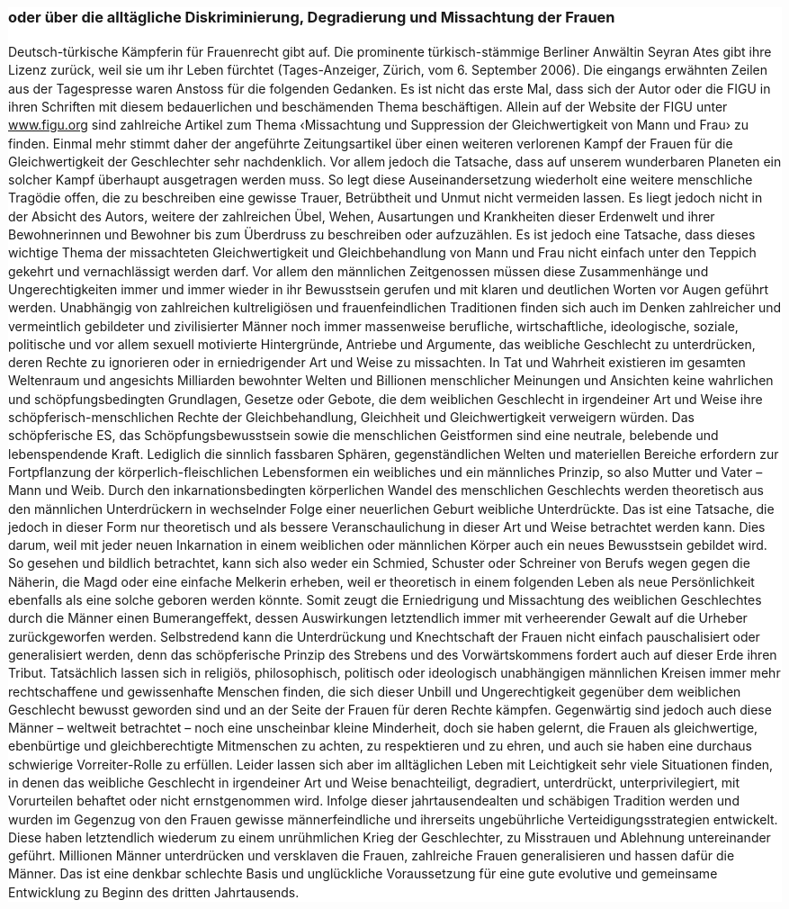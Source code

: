 ### oder über die alltägliche Diskriminierung, Degradierung und Missachtung der Frauen
Deutsch-türkische Kämpferin für Frauenrecht gibt auf. Die prominente türkisch-stämmige Berliner Anwältin Seyran Ates gibt ihre Lizenz zurück, weil sie um ihr Leben fürchtet (Tages-Anzeiger, Zürich, vom 6. September 2006). Die eingangs erwähnten Zeilen aus der Tagespresse waren Anstoss für die folgenden Gedanken. Es ist nicht das erste Mal, dass sich der Autor oder die FIGU in ihren Schriften mit diesem bedauerlichen und beschämenden Thema beschäftigen. Allein auf der Website der FIGU unter www.figu.org sind zahlreiche Artikel zum Thema ‹Missachtung und Suppression der Gleichwertigkeit von Mann und Frau› zu finden.
Einmal mehr stimmt daher der angeführte Zeitungsartikel über einen weiteren verlorenen Kampf der Frauen für die Gleichwertigkeit der Geschlechter sehr nachdenklich. Vor allem jedoch die Tatsache, dass auf unserem wunderbaren Planeten ein solcher Kampf überhaupt ausgetragen werden muss. So legt diese Auseinandersetzung wiederholt eine weitere menschliche Tragödie offen, die zu beschreiben eine gewisse Trauer, Betrübtheit und Unmut nicht vermeiden lassen. Es liegt jedoch nicht in der Absicht des Autors, weitere der zahlreichen Übel, Wehen, Ausartungen und Krankheiten dieser Erdenwelt und ihrer Bewohnerinnen und Bewohner bis zum Überdruss zu beschreiben oder aufzuzählen. Es ist jedoch eine Tatsache, dass dieses wichtige Thema der missachteten Gleichwertigkeit und Gleichbehandlung von Mann und Frau nicht einfach unter den Teppich gekehrt und vernachlässigt werden darf. Vor allem den männlichen Zeitgenossen müssen diese Zusammenhänge und Ungerechtigkeiten immer und immer wieder in ihr Bewusstsein gerufen und mit klaren und deutlichen Worten vor Augen geführt werden.
Unabhängig von zahlreichen kultreligiösen und frauenfeindlichen Traditionen finden sich auch im Denken zahlreicher und vermeintlich gebildeter und zivilisierter Männer noch immer massenweise berufliche, wirtschaftliche, ideologische, soziale, politische und vor allem sexuell motivierte Hintergründe, Antriebe und Argumente, das weibliche Geschlecht zu unterdrücken, deren Rechte zu ignorieren oder in erniedrigender Art und Weise zu missachten. In Tat und Wahrheit existieren im gesamten Weltenraum und angesichts Milliarden bewohnter Welten und Billionen menschlicher Meinungen und Ansichten keine wahrlichen und schöpfungsbedingten Grundlagen, Gesetze oder Gebote, die dem weiblichen Geschlecht in irgendeiner Art und Weise ihre schöpferisch-menschlichen Rechte der Gleichbehandlung, Gleichheit und Gleichwertigkeit verweigern würden.
Das schöpferische ES, das Schöpfungsbewusstsein sowie die menschlichen Geistformen sind eine neutrale, belebende und lebenspendende Kraft. Lediglich die sinnlich fassbaren Sphären, gegenständlichen Welten und materiellen Bereiche erfordern zur Fortpflanzung der körperlich-fleischlichen Lebensformen ein weibliches und ein männliches Prinzip, so also Mutter und Vater – Mann und Weib. Durch den inkarnationsbedingten körperlichen Wandel des menschlichen Geschlechts werden theoretisch aus den männlichen Unterdrückern in wechselnder Folge einer neuerlichen Geburt weibliche Unterdrückte. Das ist eine Tatsache, die jedoch in dieser Form nur theoretisch und als bessere Veranschaulichung in dieser Art und Weise betrachtet werden kann. Dies darum, weil mit jeder neuen Inkarnation in einem weiblichen oder männlichen Körper auch ein neues Bewusstsein gebildet wird. So gesehen und bildlich betrachtet, kann sich also weder ein Schmied, Schuster oder Schreiner von Berufs wegen gegen die Näherin, die Magd oder eine einfache Melkerin erheben, weil er theoretisch in einem folgenden Leben als neue Persönlichkeit ebenfalls als eine solche geboren werden könnte. Somit zeugt die Erniedrigung und Missachtung des weiblichen Geschlechtes durch die Männer einen Bumerangeffekt, dessen Auswirkungen letztendlich immer mit verheerender Gewalt auf die Urheber zurückgeworfen werden. Selbstredend kann die Unterdrückung und Knechtschaft der Frauen nicht einfach pauschalisiert oder generalisiert werden, denn das schöpferische Prinzip des Strebens und des Vorwärtskommens fordert auch auf dieser Erde ihren Tribut. Tatsächlich lassen sich in religiös, philosophisch, politisch oder ideologisch unabhängigen männlichen Kreisen immer mehr rechtschaffene und gewissenhafte Menschen finden, die sich dieser Unbill und Ungerechtigkeit gegenüber dem weiblichen Geschlecht bewusst geworden sind und an der Seite der Frauen für deren Rechte kämpfen. Gegenwärtig sind jedoch auch diese Männer – weltweit betrachtet – noch eine unscheinbar kleine Minderheit, doch sie haben gelernt, die Frauen als gleichwertige, ebenbürtige und gleichberechtigte Mitmenschen zu achten, zu respektieren und zu ehren, und auch sie haben eine durchaus schwierige Vorreiter-Rolle zu erfüllen. Leider lassen sich aber im alltäglichen Leben mit Leichtigkeit sehr viele Situationen finden, in denen das weibliche Geschlecht in irgendeiner Art und Weise benachteiligt, degradiert, unterdrückt, unterprivilegiert, mit Vorurteilen behaftet oder nicht ernstgenommen wird. Infolge dieser jahrtausendealten und schäbigen Tradition werden und wurden im Gegenzug von den Frauen gewisse männerfeindliche und ihrerseits ungebührliche Verteidigungsstrategien entwickelt. Diese haben letztendlich wiederum zu einem unrühmlichen Krieg der Geschlechter, zu Misstrauen und Ablehnung untereinander geführt. Millionen Männer unterdrücken und versklaven die Frauen, zahlreiche Frauen generalisieren und hassen dafür die Männer. Das ist eine denkbar schlechte Basis und unglückliche Voraussetzung für eine gute evolutive und gemeinsame Entwicklung zu Beginn des dritten Jahrtausends.